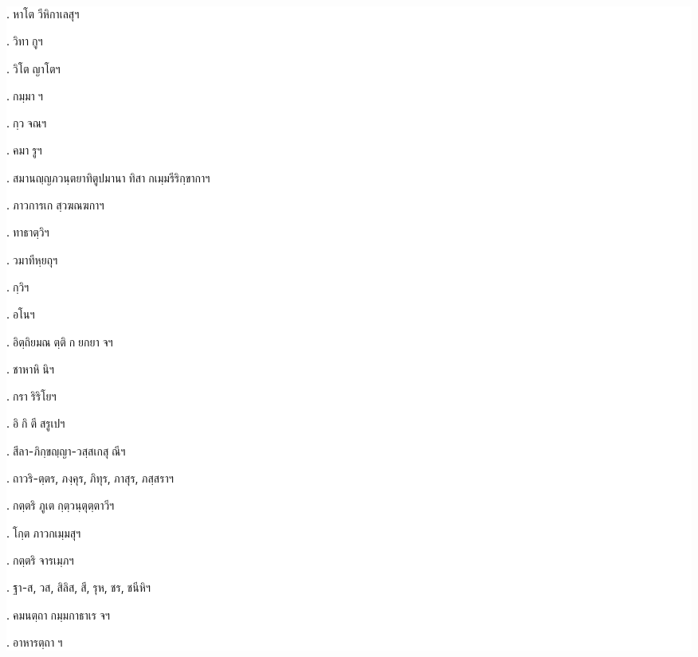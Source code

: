 
<p>. หาโต วีหิกาเลสุฯ</p>


<p>. วิทา กูฯ</p>


<p>. วิโต ญาโตฯ</p>


<p>. กมฺมา ฯ</p>


<p>. กฺว จณฯ</p>


<p>. คมา รูฯ</p>


<p>. สมานญฺญภวนฺตยาทิตูปมานา ทิสา กเมฺมรีริกฺขากาฯ</p>


<p>. ภาวการเก สฺวฆณฆกาฯ</p>


<p>. ทาธาตฺวิฯ</p>


<p>. วมาทีหฺยถุฯ</p>


<p>. กฺวิฯ</p>


<p>. อโนฯ</p>


<p>. อิตฺถิยมณ ตฺติ ก ยกยา จฯ</p>


<p>. ชาหาหิ นิฯ</p>


<p>. กรา ริริโยฯ</p>


<p>. อิ กิ ตี สรูเปฯ</p>


<p>. สีลา-ภิกฺขญฺญา-วสฺสเกสุ ณีฯ</p>


<p>. ถาวริ-ตฺตร, ภงฺคุร, ภิทุร, ภาสุร, ภสฺสราฯ</p>


<p>. กตฺตริ ภูเต กฺตฺวนฺตุตฺตาวีฯ</p>


<p>. โกฺต ภาวกเมฺมสุฯ</p>


<p>. กตฺตริ จารเมฺภฯ</p>


<p>. ฐา-ส, วส, สิลิส, สี, รุห, ชร, ชนีหิฯ</p>


<p>. คมนตฺถา กมฺมกาธาเร จฯ</p>


<p>. อาหารตฺถา ฯ</p>

